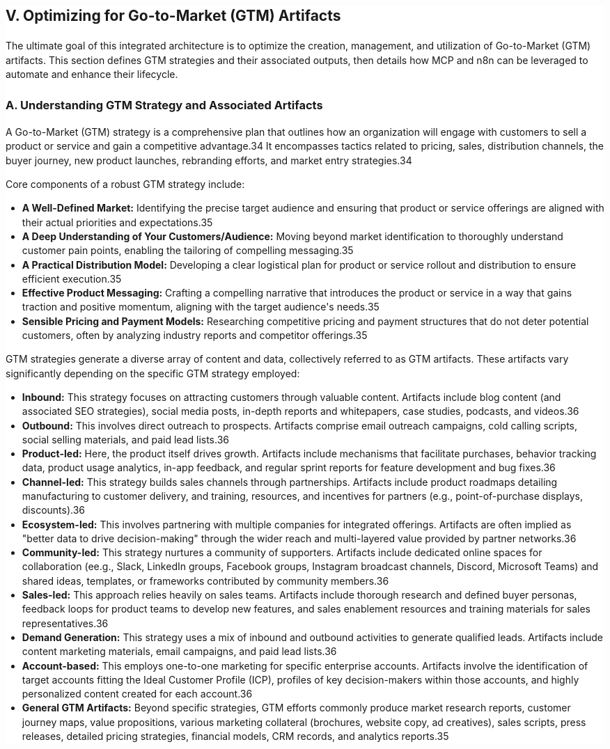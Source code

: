 ## **V. Optimizing for Go-to-Market (GTM) Artifacts**

The ultimate goal of this integrated architecture is to optimize the creation, management, and utilization of Go-to-Market (GTM) artifacts. This section defines GTM strategies and their associated outputs, then details how MCP and n8n can be leveraged to automate and enhance their lifecycle.

### **A. Understanding GTM Strategy and Associated Artifacts**

A Go-to-Market (GTM) strategy is a comprehensive plan that outlines how an organization will engage with customers to sell a product or service and gain a competitive advantage.34 It encompasses tactics related to pricing, sales, distribution channels, the buyer journey, new product launches, rebranding efforts, and market entry strategies.34

Core components of a robust GTM strategy include:

* **A Well-Defined Market:** Identifying the precise target audience and ensuring that product or service offerings are aligned with their actual priorities and expectations.35  
* **A Deep Understanding of Your Customers/Audience:** Moving beyond market identification to thoroughly understand customer pain points, enabling the tailoring of compelling messaging.35  
* **A Practical Distribution Model:** Developing a clear logistical plan for product or service rollout and distribution to ensure efficient execution.35  
* **Effective Product Messaging:** Crafting a compelling narrative that introduces the product or service in a way that gains traction and positive momentum, aligning with the target audience's needs.35  
* **Sensible Pricing and Payment Models:** Researching competitive pricing and payment structures that do not deter potential customers, often by analyzing industry reports and competitor offerings.35

GTM strategies generate a diverse array of content and data, collectively referred to as GTM artifacts. These artifacts vary significantly depending on the specific GTM strategy employed:

* **Inbound:** This strategy focuses on attracting customers through valuable content. Artifacts include blog content (and associated SEO strategies), social media posts, in-depth reports and whitepapers, case studies, podcasts, and videos.36  
* **Outbound:** This involves direct outreach to prospects. Artifacts comprise email outreach campaigns, cold calling scripts, social selling materials, and paid lead lists.36  
* **Product-led:** Here, the product itself drives growth. Artifacts include mechanisms that facilitate purchases, behavior tracking data, product usage analytics, in-app feedback, and regular sprint reports for feature development and bug fixes.36  
* **Channel-led:** This strategy builds sales channels through partnerships. Artifacts include product roadmaps detailing manufacturing to customer delivery, and training, resources, and incentives for partners (e.g., point-of-purchase displays, discounts).36  
* **Ecosystem-led:** This involves partnering with multiple companies for integrated offerings. Artifacts are often implied as "better data to drive decision-making" through the wider reach and multi-layered value provided by partner networks.36  
* **Community-led:** This strategy nurtures a community of supporters. Artifacts include dedicated online spaces for collaboration (ee.g., Slack, LinkedIn groups, Facebook groups, Instagram broadcast channels, Discord, Microsoft Teams) and shared ideas, templates, or frameworks contributed by community members.36  
* **Sales-led:** This approach relies heavily on sales teams. Artifacts include thorough research and defined buyer personas, feedback loops for product teams to develop new features, and sales enablement resources and training materials for sales representatives.36  
* **Demand Generation:** This strategy uses a mix of inbound and outbound activities to generate qualified leads. Artifacts include content marketing materials, email campaigns, and paid lead lists.36  
* **Account-based:** This employs one-to-one marketing for specific enterprise accounts. Artifacts involve the identification of target accounts fitting the Ideal Customer Profile (ICP), profiles of key decision-makers within those accounts, and highly personalized content created for each account.36  
* **General GTM Artifacts:** Beyond specific strategies, GTM efforts commonly produce market research reports, customer journey maps, value propositions, various marketing collateral (brochures, website copy, ad creatives), sales scripts, press releases, detailed pricing strategies, financial models, CRM records, and analytics reports.35  